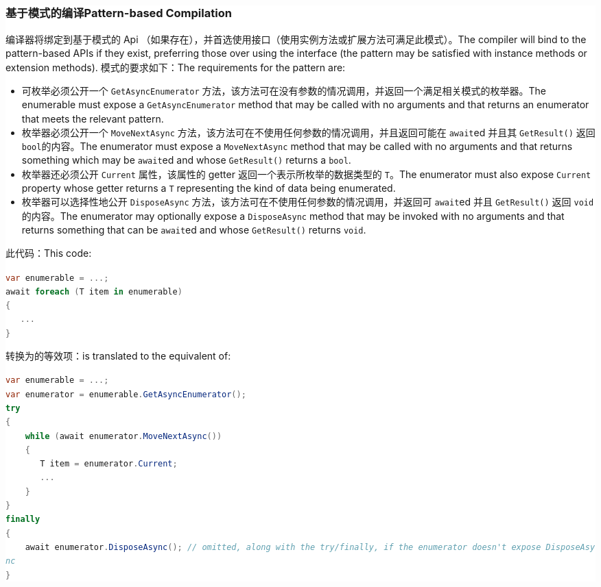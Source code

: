### <a name="pattern-based-compilation"></a><span data-ttu-id="35890-225">基于模式的编译</span><span class="sxs-lookup"><span data-stu-id="35890-225">Pattern-based Compilation</span></span>

<span data-ttu-id="35890-226">编译器将绑定到基于模式的 Api （如果存在），并首选使用接口（使用实例方法或扩展方法可满足此模式）。</span><span class="sxs-lookup"><span data-stu-id="35890-226">The compiler will bind to the pattern-based APIs if they exist, preferring those over using the interface (the pattern may be satisfied with instance methods or extension methods).</span></span>  <span data-ttu-id="35890-227">模式的要求如下：</span><span class="sxs-lookup"><span data-stu-id="35890-227">The requirements for the pattern are:</span></span>
- <span data-ttu-id="35890-228">可枚举必须公开一个 `GetAsyncEnumerator` 方法，该方法可在没有参数的情况调用，并返回一个满足相关模式的枚举器。</span><span class="sxs-lookup"><span data-stu-id="35890-228">The enumerable must expose a `GetAsyncEnumerator` method that may be called with no arguments and that returns an enumerator that meets the relevant pattern.</span></span>
- <span data-ttu-id="35890-229">枚举器必须公开一个 `MoveNextAsync` 方法，该方法可在不使用任何参数的情况调用，并且返回可能在 `await`ed 并且其 `GetResult()` 返回 `bool`的内容。</span><span class="sxs-lookup"><span data-stu-id="35890-229">The enumerator must expose a `MoveNextAsync` method that may be called with no arguments and that returns something which may be `await`ed and whose `GetResult()` returns a `bool`.</span></span>
- <span data-ttu-id="35890-230">枚举器还必须公开 `Current` 属性，该属性的 getter 返回一个表示所枚举的数据类型的 `T`。</span><span class="sxs-lookup"><span data-stu-id="35890-230">The enumerator must also expose `Current` property whose getter returns a `T` representing the kind of data being enumerated.</span></span>
- <span data-ttu-id="35890-231">枚举器可以选择性地公开 `DisposeAsync` 方法，该方法可在不使用任何参数的情况调用，并返回可 `await`ed 并且 `GetResult()` 返回 `void`的内容。</span><span class="sxs-lookup"><span data-stu-id="35890-231">The enumerator may optionally expose a `DisposeAsync` method that may be invoked with no arguments and that returns something that can be `await`ed and whose `GetResult()` returns `void`.</span></span>

<span data-ttu-id="35890-232">此代码：</span><span class="sxs-lookup"><span data-stu-id="35890-232">This code:</span></span>

```csharp
var enumerable = ...;
await foreach (T item in enumerable)
{
   ...
}
```

<span data-ttu-id="35890-233">转换为的等效项：</span><span class="sxs-lookup"><span data-stu-id="35890-233">is translated to the equivalent of:</span></span>

```csharp
var enumerable = ...;
var enumerator = enumerable.GetAsyncEnumerator();
try
{
    while (await enumerator.MoveNextAsync())
    {
       T item = enumerator.Current;
       ...
    }
}
finally
{
    await enumerator.DisposeAsync(); // omitted, along with the try/finally, if the enumerator doesn't expose DisposeAsync
}
```
